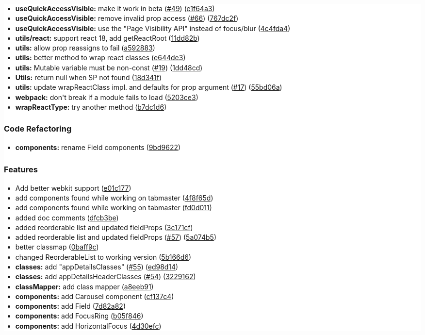 * **useQuickAccessVisible:** make it work in beta ([#49](https://github.com/shdwmtr/plugutil/issues/49)) ([e1f64a3](https://github.com/shdwmtr/plugutil/commit/e1f64a38de85073e5cea74ecea4b9cde9a783ecc))
* **useQuickAccessVisible:** remove invalid prop access ([#66](https://github.com/shdwmtr/plugutil/issues/66)) ([767dc2f](https://github.com/shdwmtr/plugutil/commit/767dc2fcee97d8b6c2d331ae29704d9b469de51a))
* **useQuickAccessVisible:** use the "Page Visibility API" instead of focus/blur ([4c4fda4](https://github.com/shdwmtr/plugutil/commit/4c4fda47e3d9fd936b493c5965634a0ff443014f))
* **utils/react:** support react 18, add getReactRoot ([11dd82b](https://github.com/shdwmtr/plugutil/commit/11dd82bbb1814ac4d2fa9d381372e325daba2558))
* **utils:** allow prop reassigns to fail ([a592883](https://github.com/shdwmtr/plugutil/commit/a592883a2eba52ba18876989acf939d12fa61fd3))
* **utils:** better method to wrap react classes ([e644de3](https://github.com/shdwmtr/plugutil/commit/e644de35d70680d17d70e89cc9b929a5aae08b48))
* **utils:** Mutable variable must be non-const ([#19](https://github.com/shdwmtr/plugutil/issues/19)) ([1dd48cd](https://github.com/shdwmtr/plugutil/commit/1dd48cd4c42989c75ee6859ebf8b857c027ff0f5))
* **Utils:** return null when SP not found ([18d341f](https://github.com/shdwmtr/plugutil/commit/18d341f82acf843ff830d1bf3d44678f3f2eda52))
* **utils:** update wrapReactClass impl. and defaults for prop argument ([#17](https://github.com/shdwmtr/plugutil/issues/17)) ([55bd06a](https://github.com/shdwmtr/plugutil/commit/55bd06a5ee9468f572aed8f78be4d0acaaffe45a))
* **webpack:** don't break if a module fails to load ([5203ce3](https://github.com/shdwmtr/plugutil/commit/5203ce348afd727da0c8c52f6d8f8a16712f88d2))
* **wrapReactType:** try another method ([b7dc1d6](https://github.com/shdwmtr/plugutil/commit/b7dc1d6275ed28b1e37b6cb512b2c5d1600a8f63))


### Code Refactoring

* **components:** rename Field components ([9bd9622](https://github.com/shdwmtr/plugutil/commit/9bd96227a0bb295dcc29abca71e37983307f0505))


### Features

* Add better webkit support ([e01c177](https://github.com/shdwmtr/plugutil/commit/e01c177be1785111bbc1ca29e952880045a5f9d8))
* add components found while working on tabmaster ([4f8f65d](https://github.com/shdwmtr/plugutil/commit/4f8f65d42979149cc80b4a86545d3d0d9bf14bf3))
* add components found while working on tabmaster ([fd0d011](https://github.com/shdwmtr/plugutil/commit/fd0d011cbf05790c5a1078970b5be72f9267402c))
* added doc comments ([dfcb3be](https://github.com/shdwmtr/plugutil/commit/dfcb3bec19900e099ae3766771e120dbd4f229f5))
* added reorderable list and updated fieldProps ([3c171cf](https://github.com/shdwmtr/plugutil/commit/3c171cfb8ff18ed02eeb569a183c9d43fd0b4f57))
* added reorderable list and updated fieldProps ([#57](https://github.com/shdwmtr/plugutil/issues/57)) ([5a074b5](https://github.com/shdwmtr/plugutil/commit/5a074b5bb68c675c484a7b693f67a67488be9bcf))
* better classmap ([0baff9c](https://github.com/shdwmtr/plugutil/commit/0baff9cdae0a4f59ea3a9c13fffc8880ae09ea04))
* changed ReorderableList to working version ([5b166d6](https://github.com/shdwmtr/plugutil/commit/5b166d6db879200b049e872cba327957ba5fb705))
* **classes:** add "appDetailsClasses" ([#55](https://github.com/shdwmtr/plugutil/issues/55)) ([ed98d14](https://github.com/shdwmtr/plugutil/commit/ed98d14b37cf09500afd88e7c8e9c03749119b38))
* **classes:** add appDetailsHeaderClasses ([#54](https://github.com/shdwmtr/plugutil/issues/54)) ([3229162](https://github.com/shdwmtr/plugutil/commit/32291620b403f8b65cf378343454a3f2668fb6ee))
* **classMapper:** add class mapper ([a8eeb91](https://github.com/shdwmtr/plugutil/commit/a8eeb917e22ef72905d448e159d70375ebf77ba6))
* **components:** add Carousel component ([cf137c4](https://github.com/shdwmtr/plugutil/commit/cf137c43b4962977650e6ce0fad554b6ae966e43))
* **components:** add Field ([7d82a82](https://github.com/shdwmtr/plugutil/commit/7d82a82e9c4db59832593cb6f0f78775b252dc69))
* **components:** add FocusRing ([b05f846](https://github.com/shdwmtr/plugutil/commit/b05f84658a1b91bd260f0acd7d0984c2ed714e06))
* **components:** add HorizontalFocus ([4d30efc](https://github.com/shdwmtr/plugutil/commit/4d30efc33b5398b91e756695fefa91cc37f83ff1))
